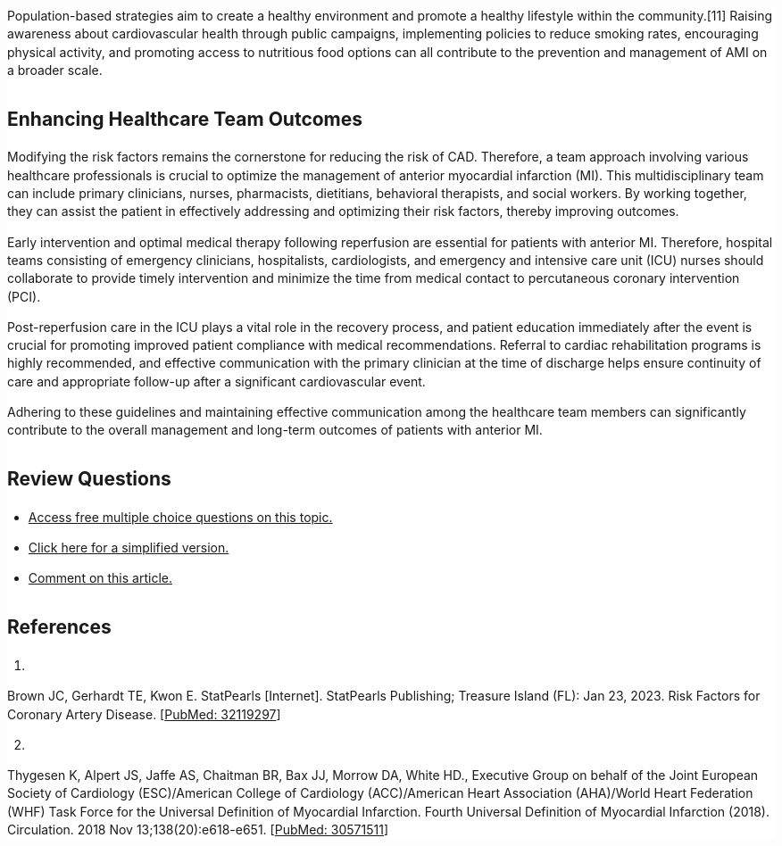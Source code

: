 Population-based strategies aim to create a healthy environment and promote a healthy lifestyle within the community.[11] Raising awareness about cardiovascular health through public campaigns, implementing policies to reduce smoking rates, encouraging physical activity, and promoting access to nutritious food options can all contribute to the prevention and management of AMI on a broader scale.

## Enhancing Healthcare Team Outcomes 

Modifying the risk factors remains the cornerstone for reducing the risk of CAD. Therefore, a team approach involving various healthcare professionals is crucial to optimize the management of anterior myocardial infarction (MI). This multidisciplinary team can include primary clinicians, nurses, pharmacists, dietitians, behavioral therapists, and social workers. By working together, they can assist the patient in effectively addressing and optimizing their risk factors, thereby improving outcomes.

Early intervention and optimal medical therapy following reperfusion are essential for patients with anterior MI. Therefore, hospital teams consisting of emergency clinicians, hospitalists, cardiologists, and emergency and intensive care unit (ICU) nurses should collaborate to provide timely intervention and minimize the time from medical contact to percutaneous coronary intervention (PCI).

Post-reperfusion care in the ICU plays a vital role in the recovery process, and patient education immediately after the event is crucial for promoting improved patient compliance with medical recommendations. Referral to cardiac rehabilitation programs is highly recommended, and effective communication with the primary clinician at the time of discharge helps ensure continuity of care and appropriate follow-up after a significant cardiovascular event.

Adhering to these guidelines and maintaining effective communication among the healthcare team members can significantly contribute to the overall management and long-term outcomes of patients with anterior MI.

## Review Questions

  * [Access free multiple choice questions on this topic.](https://www.statpearls.com/account/trialuserreg/?articleid=695&utm_source=pubmed&utm_campaign=reviews&utm_content=695)

  * [Click here for a simplified version.](https://mdsearchlight.com/heart-health/anterior-myocardial-infarction-heart-attack/?utm_source=pubmedlink&utm_campaign=MDS&utm_content=695)

  * [Comment on this article.](https://www.statpearls.com/articlelibrary/commentarticle/695/?utm_source=pubmed&utm_campaign=comments&utm_content=695)

## References

1.
    

Brown JC, Gerhardt TE, Kwon E. StatPearls [Internet]. StatPearls Publishing; Treasure Island (FL): Jan 23, 2023. Risk Factors for Coronary Artery Disease. [[PubMed: 32119297](https://pubmed.ncbi.nlm.nih.gov/32119297)]

2.
    

Thygesen K, Alpert JS, Jaffe AS, Chaitman BR, Bax JJ, Morrow DA, White HD., Executive Group on behalf of the Joint European Society of Cardiology (ESC)/American College of Cardiology (ACC)/American Heart Association (AHA)/World Heart Federation (WHF) Task Force for the Universal Definition of Myocardial Infarction. Fourth Universal Definition of Myocardial Infarction (2018). Circulation. 2018 Nov 13;138(20):e618-e651. [[PubMed: 30571511](https://pubmed.ncbi.nlm.nih.gov/30571511)]
